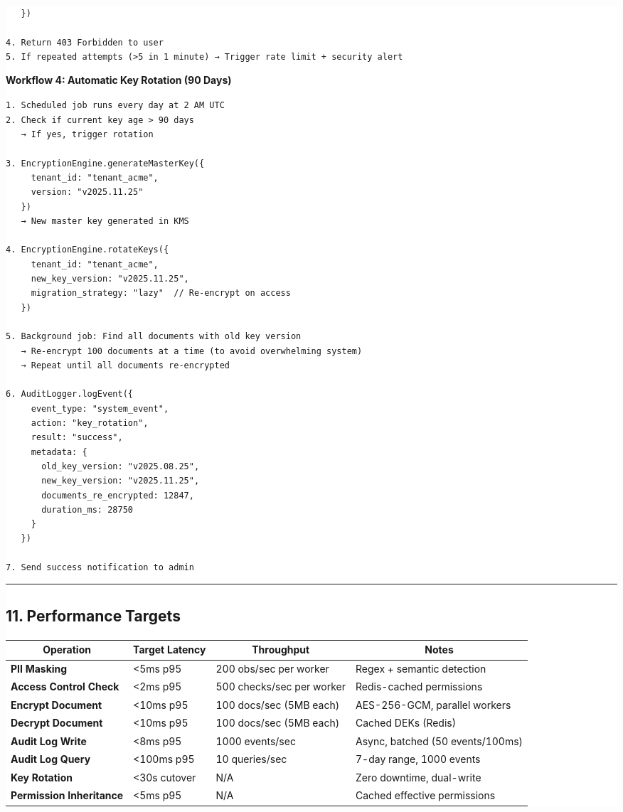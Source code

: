 ```
   })

4. Return 403 Forbidden to user
5. If repeated attempts (>5 in 1 minute) → Trigger rate limit + security alert
```

**Workflow 4: Automatic Key Rotation (90 Days)**

```
1. Scheduled job runs every day at 2 AM UTC
2. Check if current key age > 90 days
   → If yes, trigger rotation

3. EncryptionEngine.generateMasterKey({
     tenant_id: "tenant_acme",
     version: "v2025.11.25"
   })
   → New master key generated in KMS

4. EncryptionEngine.rotateKeys({
     tenant_id: "tenant_acme",
     new_key_version: "v2025.11.25",
     migration_strategy: "lazy"  // Re-encrypt on access
   })

5. Background job: Find all documents with old key version
   → Re-encrypt 100 documents at a time (to avoid overwhelming system)
   → Repeat until all documents re-encrypted

6. AuditLogger.logEvent({
     event_type: "system_event",
     action: "key_rotation",
     result: "success",
     metadata: {
       old_key_version: "v2025.08.25",
       new_key_version: "v2025.11.25",
       documents_re_encrypted: 12847,
       duration_ms: 28750
     }
   })

7. Send success notification to admin
```

---

## 11. Performance Targets

| Operation | Target Latency | Throughput | Notes |
|-----------|---------------|------------|-------|
| **PII Masking** | <5ms p95 | 200 obs/sec per worker | Regex + semantic detection |
| **Access Control Check** | <2ms p95 | 500 checks/sec per worker | Redis-cached permissions |
| **Encrypt Document** | <10ms p95 | 100 docs/sec (5MB each) | AES-256-GCM, parallel workers |
| **Decrypt Document** | <10ms p95 | 100 docs/sec (5MB each) | Cached DEKs (Redis) |
| **Audit Log Write** | <8ms p95 | 1000 events/sec | Async, batched (50 events/100ms) |
| **Audit Log Query** | <100ms p95 | 10 queries/sec | 7-day range, 1000 events |
| **Key Rotation** | <30s cutover | N/A | Zero downtime, dual-write |
| **Permission Inheritance** | <5ms p95 | N/A | Cached effective permissions |
